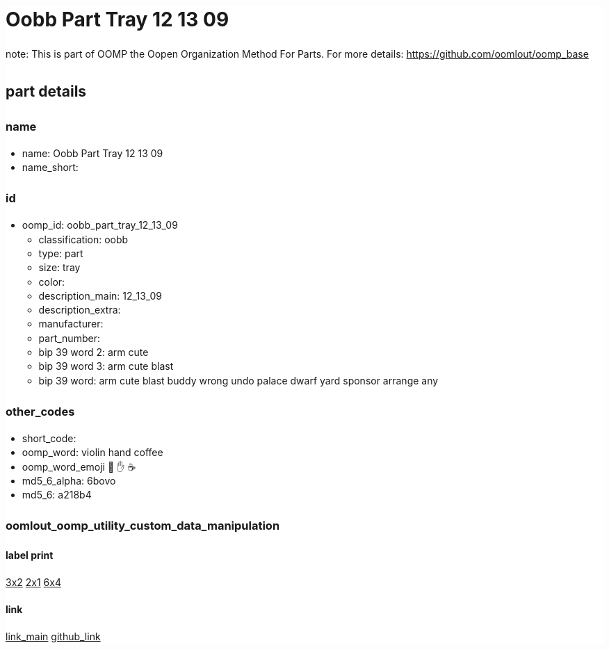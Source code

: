 # Oobb Part Tray 12 13 09  

note: This is part of OOMP the Oopen Organization Method For Parts. For more details: https://github.com/oomlout/oomp_base

##  part details





### name
* name: Oobb Part Tray 12 13 09
* name_short: 
### id
* oomp_id: oobb_part_tray_12_13_09
  * classification: oobb
  * type: part
  * size: tray
  * color: 
  * description_main: 12_13_09
  * description_extra: 
  * manufacturer: 
  * part_number: 
  * bip 39 word 2: arm cute
  * bip 39 word 3: arm cute blast
  * bip 39 word: arm cute blast buddy wrong undo palace dwarf yard sponsor arrange any

### other_codes
* short_code: 
* oomp_word: violin hand coffee
* oomp_word_emoji :violin: :hand: :coffee:
* md5_6_alpha: 6bovo
* md5_6: a218b4






### oomlout_oomp_utility_custom_data_manipulation
#### label print
[3x2](http://192.168.1.245:1112/?label=oomp%206bovo)
[2x1](http://192.168.1.242:1112/?label=oomp%206bovo)
[6x4](http://192.168.1.55:1112/?label=oomp%206bovo)    

#### link

[link_main](https://github.com/oomlout/oomlout_oomp_current_version_messy/tree/main/parts/oobb_part_tray_12_13_09) [github_link](https://github.com/oomlout/oomlout_oomp_part_src/tree/main/parts/oobb_part_tray_12_13_09)                             
